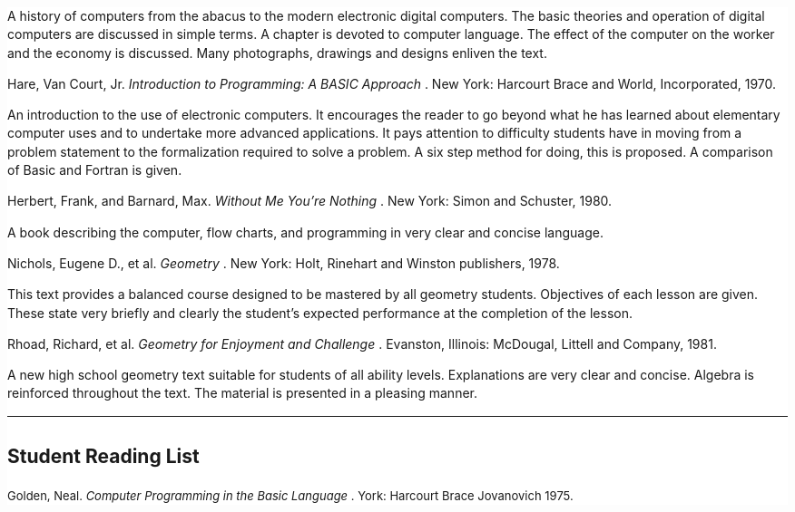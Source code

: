 A history of computers from the abacus to the modern electronic digital computers. The basic theories and operation of digital computers are discussed in simple terms. A chapter is devoted to computer language. The effect of the computer on the worker and the economy is discussed. Many photographs, drawings and designs enliven the text.
</p>
<p>
Hare, Van Court, Jr.
<i>
Introduction to Programming: A BASIC Approach
</i>
. New York: Harcourt Brace and World, Incorporated, 1970.
</p>
<p>
An introduction to the use of electronic computers. It encourages the reader to go beyond what he has learned about elementary computer uses and to undertake more advanced applications. It pays attention to difficulty students have in moving from a problem statement to the formalization required to solve a problem. A six step method for doing, this is proposed. A comparison of Basic and Fortran is given.
</p>
<p>
Herbert, Frank, and Barnard, Max.
<i>
Without Me You’re Nothing
</i>
. New York: Simon and Schuster, 1980.
</p>
<p>
A book describing the computer, flow charts, and programming in very clear and concise language.
</p>
<p>
Nichols, Eugene D., et al.
<i>
Geometry
</i>
. New York: Holt, Rinehart and Winston publishers, 1978.
</p>
<p>
This text provides a balanced course designed to be mastered by all geometry students. Objectives of each lesson are given. These state very briefly and clearly the student’s expected performance at the completion of the lesson.
</p>
<p>
Rhoad, Richard, et al.
<i>
Geometry for Enjoyment and Challenge
</i>
. Evanston, Illinois: McDougal, Littell and Company, 1981.
</p>
<p>
A new high school geometry text suitable for students of all ability levels. Explanations are very clear and concise. Algebra is reinforced throughout the text. The material is presented in a pleasing manner.
</p>
</font>
<hr/>
<h2>
Student Reading List
</h2>
<font size="-1">
Golden, Neal.
<i>
Computer Programming in the Basic Language
</i>
. York: Harcourt Brace Jovanovich 1975.